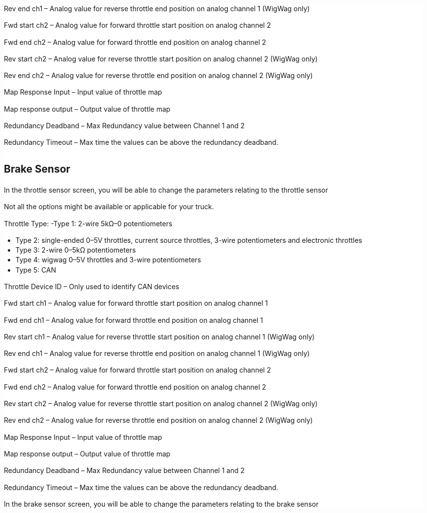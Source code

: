 Rev end ch1 – Analog value for reverse throttle end position on analog channel 1 (WigWag only)

Fwd start ch2 – Analog value for forward throttle start position on analog channel 2

Fwd end ch2 – Analog value for forward throttle end position on analog channel 2

Rev start ch2 – Analog value for reverse throttle start position on analog channel 2 (WigWag only)

Rev end ch2 – Analog value for reverse throttle end position on analog channel 2 (WigWag only)

Map Response Input – Input value of throttle map

Map response output – Output value of throttle map

Redundancy Deadband – Max Redundancy value between Channel 1 and 2

Redundancy Timeout – 	Max time the values can be above the redundancy deadband.

## Brake Sensor

In the throttle sensor screen, you will be able to change the parameters relating to the throttle sensor

Not all the options might be available or applicable for your truck.

Throttle Type:
-Type 1: 2-wire 5kΩ–0 potentiometers 
- Type 2: single-ended 0–5V throttles, current source throttles, 3-wire potentiometers and electronic throttles 
- Type 3: 2-wire 0–5kΩ potentiometers 
- Type 4: wigwag 0–5V throttles and 3-wire potentiometers 
- Type 5: CAN 

Throttle Device ID – Only used to identify CAN devices

Fwd start ch1 – Analog value for forward throttle start position on analog channel 1

Fwd end ch1 – Analog value for forward throttle end position on analog channel 1

Rev start ch1 – Analog value for reverse throttle start position on analog channel 1 (WigWag only)

Rev end ch1 – Analog value for reverse throttle end position on analog channel 1 (WigWag only)

Fwd start ch2 – Analog value for forward throttle start position on analog channel 2

Fwd end ch2 – Analog value for forward throttle end position on analog 
channel 2

Rev start ch2 – Analog value for reverse throttle start position on analog channel 2 (WigWag only)

Rev end ch2 – Analog value for reverse throttle end position on analog channel 2 (WigWag only)

Map Response Input – Input value of throttle map

Map response output – Output value of throttle map

Redundancy Deadband – Max Redundancy value between Channel 1 and 2

Redundancy Timeout – 	Max time the values can be above the redundancy deadband.

In the brake sensor screen, you will be able to change the parameters relating to the brake sensor

